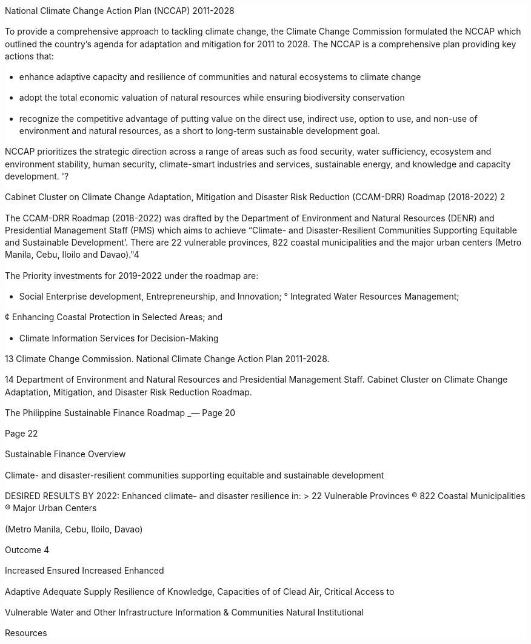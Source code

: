 National Climate Change Action Plan (NCCAP) 2011-2028

To provide a comprehensive approach to tackling climate change, the Climate Change Commission formulated the NCCAP which outlined the country’s agenda for adaptation and mitigation for 2011 to 2028. The NCCAP is a comprehensive plan providing key actions that:

* enhance adaptive capacity and resilience of communities and natural ecosystems to climate change

* adopt the total economic valuation of natural resources while ensuring biodiversity conservation

* recognize the competitive advantage of putting value on the direct use, indirect use, option to use, and non-use of environment and natural resources, as a short to long-term sustainable development goal.

NCCAP prioritizes the strategic direction across a range of areas such as food security, water sufficiency, ecosystem and environment stability, human security, climate-smart industries and services, sustainable energy, and knowledge and capacity development. '?

Cabinet Cluster on Climate Change Adaptation, Mitigation and Disaster Risk Reduction (CCAM-DRR) Roadmap (2018-2022) 2

The CCAM-DRR Roadmap (2018-2022) was drafted by the Department of Environment and Natural Resources (DENR) and Presidential Management Staff (PMS) which aims to achieve “Climate- and Disaster-Resilient Communities Supporting Equitable and Sustainable Development’. There are 22 vulnerable provinces, 822 coastal municipalities and the major urban centers (Metro Manila, Cebu, lloilo and Davao)."4

The Priority investments for 2019-2022 under the roadmap are:

* Social Enterprise development, Entrepreneurship, and Innovation; ° Integrated Water Resources Management;

¢ Enhancing Coastal Protection in Selected Areas; and

* Climate Information Services for Decision-Making

13 Climate Change Commission. National Climate Change Action Plan 2011-2028.

14 Department of Environment and Natural Resources and Presidential Management Staff. Cabinet Cluster on Climate Change Adaptation, Mitigation, and Disaster Risk Reduction Roadmap.

The Philippine Sustainable Finance Roadmap _— Page 20

Page 22

Sustainable Finance Overview

Climate- and disaster-resilient communities supporting equitable and sustainable development

DESIRED RESULTS BY 2022: Enhanced climate- and disaster resilience in: > 22 Vulnerable Provinces ® 822 Coastal Municipalities ® Major Urban Centers

(Metro Manila, Cebu, lloilo, Davao)

Outcome 4

Increased Ensured Increased Enhanced

Adaptive Adequate Supply Resilience of Knowledge, Capacities of of Clead Air, Critical Access to

Vulnerable Water and Other Infrastructure Information & Communities Natural Institutional

Resources
